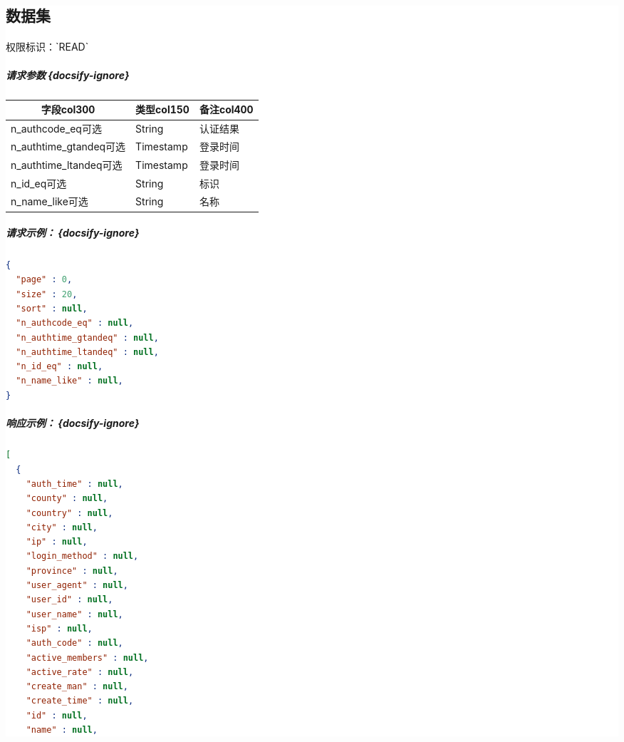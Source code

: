 ## 数据集

<el-row>
<div style="width: 80px">
<el-alert center title="POST" style="background-color: rgba(52, 143, 228, 0.1);color: #348fe4;" :closable="false" ></el-alert>
</div>
<div style="margin-left:5px;width: calc(100% - 85px)">
<el-alert title="/login_logs/fetch_default" type="info" :closable="false" ></el-alert>
</div>
</el-row>
权限标识：`READ`



##### 请求参数 {docsify-ignore}
|字段col300|类型col150|备注col400|
|---|---|----|
|<el-row justify="space-between"><el-col :span="20">n_authcode_eq</el-col><el-col :span="4" style="text-align:right"><el-text size="small" type="success">可选</el-text></el-col> </el-row>|String|认证结果|
|<el-row justify="space-between"><el-col :span="20">n_authtime_gtandeq</el-col><el-col :span="4" style="text-align:right"><el-text size="small" type="success">可选</el-text></el-col> </el-row>|Timestamp|登录时间|
|<el-row justify="space-between"><el-col :span="20">n_authtime_ltandeq</el-col><el-col :span="4" style="text-align:right"><el-text size="small" type="success">可选</el-text></el-col> </el-row>|Timestamp|登录时间|
|<el-row justify="space-between"><el-col :span="20">n_id_eq</el-col><el-col :span="4" style="text-align:right"><el-text size="small" type="success">可选</el-text></el-col> </el-row>|String|标识|
|<el-row justify="space-between"><el-col :span="20">n_name_like</el-col><el-col :span="4" style="text-align:right"><el-text size="small" type="success">可选</el-text></el-col> </el-row>|String|名称|



##### 请求示例： {docsify-ignore}
```json
{
  "page" : 0,
  "size" : 20,
  "sort" : null,
  "n_authcode_eq" : null,
  "n_authtime_gtandeq" : null,
  "n_authtime_ltandeq" : null,
  "n_id_eq" : null,
  "n_name_like" : null,
}
```


##### 响应示例： {docsify-ignore}
```json
[
  {
    "auth_time" : null,
    "county" : null,
    "country" : null,
    "city" : null,
    "ip" : null,
    "login_method" : null,
    "province" : null,
    "user_agent" : null,
    "user_id" : null,
    "user_name" : null,
    "isp" : null,
    "auth_code" : null,
    "active_members" : null,
    "active_rate" : null,
    "create_man" : null,
    "create_time" : null,
    "id" : null,
    "name" : null,
```
